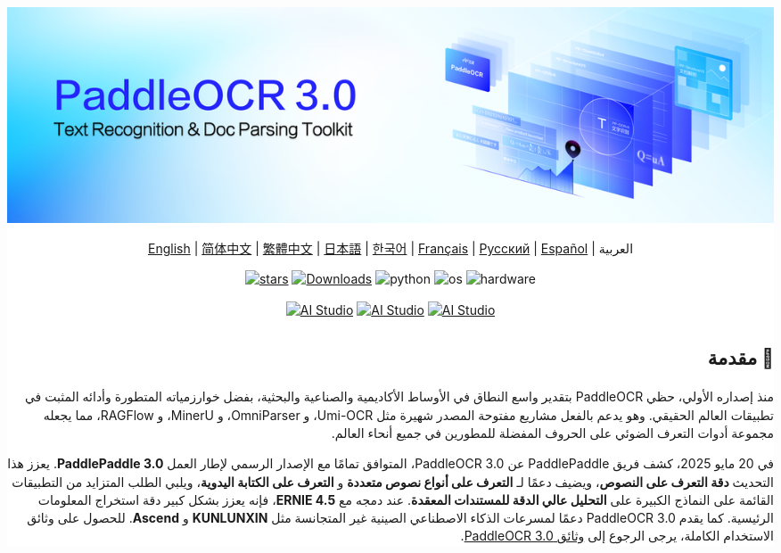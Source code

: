 <div align="center">
    <p>
        <img width="100%" src="../docs/images/Banner.png" alt="PaddleOCR Banner">
    </p>


<p>

[English](../README.md) | [简体中文](./README_cn.md) | [繁體中文](./README_tcn.md) | [日本語](./README_ja.md) | [한국어](./README_ko.md) | [Français](./README_fr.md) | [Русский](./README_ru.md) | [Español](./README_es.md) | العربية



[![stars](https://img.shields.io/github/stars/PaddlePaddle/PaddleOCR?color=ccf)](https://github.com/PaddlePaddle/PaddleOCR)
[![Downloads](https://img.shields.io/pypi/dm/paddleocr)](https://pypi.org/project/PaddleOCR/)
![python](https://img.shields.io/badge/python-3.8～3.12-aff.svg)
![os](https://img.shields.io/badge/os-linux%2C%20win%2C%20mac-pink.svg)
![hardware](https://img.shields.io/badge/hardware-cpu%2C%20gpu%2C%20xpu%2C%20npu-yellow.svg)


[![AI Studio](https://img.shields.io/badge/PP_OCRv5-AI_Studio-green)](https://aistudio.baidu.com/community/app/91660/webUI)
[![AI Studio](https://img.shields.io/badge/PP_StructureV3-AI_Studio-green)](https://aistudio.baidu.com/community/app/518494/webUI)
[![AI Studio](https://img.shields.io/badge/PP_ChatOCRv4-AI_Studio-green)](https://aistudio.baidu.com/community/app/518493/webUI)

</p>
</div>

<div dir="rtl">

## 🚀 مقدمة
منذ إصداره الأولي، حظي PaddleOCR بتقدير واسع النطاق في الأوساط الأكاديمية والصناعية والبحثية، بفضل خوارزمياته المتطورة وأدائه المثبت في تطبيقات العالم الحقيقي. وهو يدعم بالفعل مشاريع مفتوحة المصدر شهيرة مثل Umi-OCR، و OmniParser، و MinerU، و RAGFlow، مما يجعله مجموعة أدوات التعرف الضوئي على الحروف المفضلة للمطورين في جميع أنحاء العالم.

في 20 مايو 2025، كشف فريق PaddlePaddle عن PaddleOCR 3.0، المتوافق تمامًا مع الإصدار الرسمي لإطار العمل **PaddlePaddle 3.0**. يعزز هذا التحديث **دقة التعرف على النصوص**، ويضيف دعمًا لـ **التعرف على أنواع نصوص متعددة** و **التعرف على الكتابة اليدوية**، ويلبي الطلب المتزايد من التطبيقات القائمة على النماذج الكبيرة على **التحليل عالي الدقة للمستندات المعقدة**. عند دمجه مع **ERNIE 4.5**، فإنه يعزز بشكل كبير دقة استخراج المعلومات الرئيسية. كما يقدم PaddleOCR 3.0 دعمًا لمسرعات الذكاء الاصطناعي الصينية غير المتجانسة مثل **KUNLUNXIN** و **Ascend**. للحصول على وثائق الاستخدام الكاملة، يرجى الرجوع إلى [وثائق PaddleOCR 3.0](https://paddlepaddle.github.io/PaddleOCR/latest/en/index.html).
